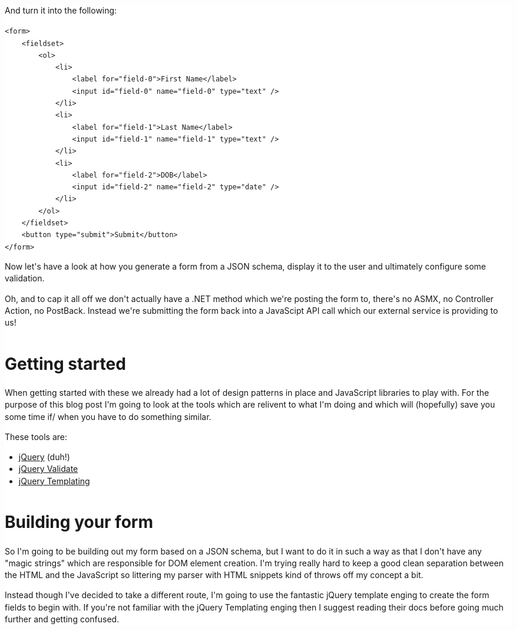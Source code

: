 And turn it into the following:

	<form>
		<fieldset>
			<ol>
				<li>
					<label for="field-0">First Name</label>
					<input id="field-0" name="field-0" type="text" />
				</li>
				<li>
					<label for="field-1">Last Name</label>
					<input id="field-1" name="field-1" type="text" />
				</li>
				<li>
					<label for="field-2">DOB</label>
					<input id="field-2" name="field-2" type="date" />
				</li>
			</ol>
		</fieldset>
		<button type="submit">Submit</button>
	</form>
	
Now let's have a look at how you generate a form from a JSON schema, display it to the user and ultimately configure some validation.

Oh, and to cap it all off we don't actually have a .NET method which we're posting the form to, there's no ASMX, no Controller Action, no PostBack. Instead we're submitting the form back into a JavaScipt API call which our external service is providing to us!

# Getting started

When getting started with these we already had a lot of design patterns in place and JavaScript libraries to play with. For the purpose of this blog post I'm going to look at the tools which are relivent to what I'm doing and which will (hopefully) save you some time if/ when you have to do something similar.

These tools are:

* [jQuery][1] (duh!)
* [jQuery Validate][2]
* [jQuery Templating][3]

# Building your form

So I'm going to be building out my form based on a JSON schema, but I want to do it in such a way as that I don't have any "magic strings" which are responsible for DOM element creation. I'm trying really hard to keep a good clean separation between the HTML and the JavaScript so littering my parser with HTML snippets kind of throws off my concept a bit.

Instead though I've decided to take a different route, I'm going to use the fantastic jQuery template enging to create the form fields to begin with. If you're not familiar with the jQuery Templating enging then I suggest reading their docs before going much further and getting confused.


  [1]: http://jquery.com
  [2]: http://docs.jquery.com/Plugins/validation
  [3]: http://api.jquery.com/jquery.tmpl/